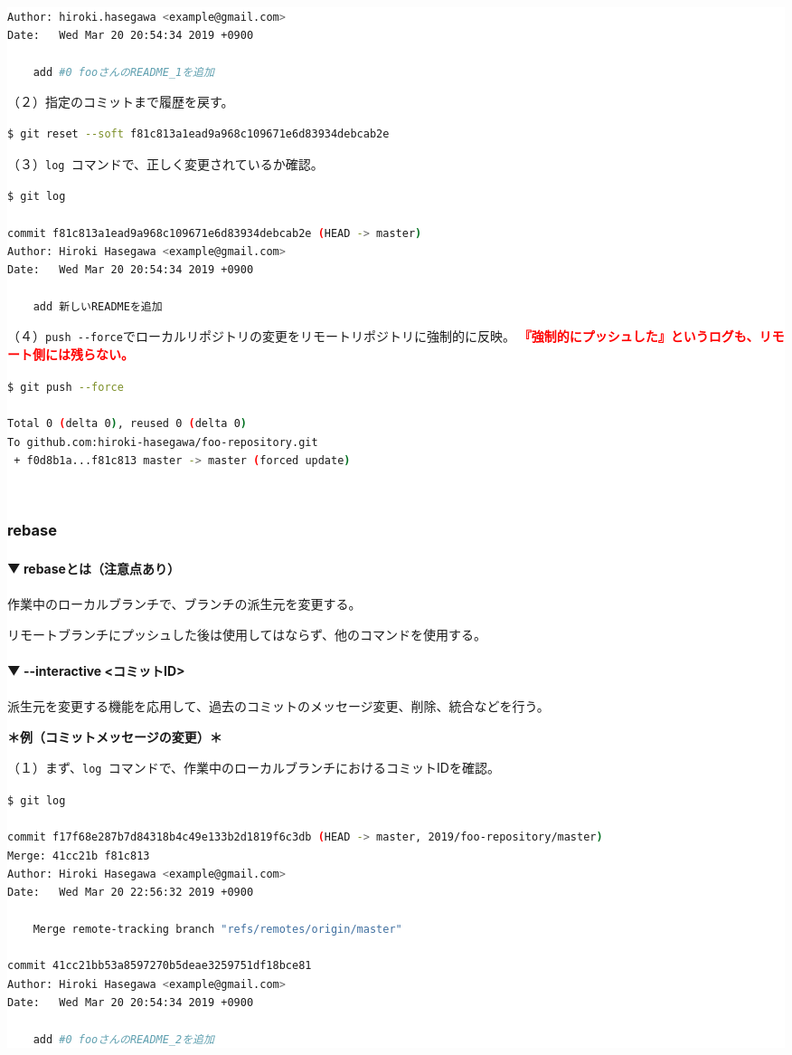 ```bash
Author: hiroki.hasegawa <example@gmail.com>
Date:   Wed Mar 20 20:54:34 2019 +0900

    add #0 fooさんのREADME_1を追加
```

（２）指定のコミットまで履歴を戻す。

```bash
$ git reset --soft f81c813a1ead9a968c109671e6d83934debcab2e
```

（３）```log ```コマンドで、正しく変更されているか確認。

```bash
$ git log

commit f81c813a1ead9a968c109671e6d83934debcab2e (HEAD -> master)
Author: Hiroki Hasegawa <example@gmail.com>
Date:   Wed Mar 20 20:54:34 2019 +0900

    add 新しいREADMEを追加
```

（４）```push --force```でローカルリポジトリの変更をリモートリポジトリに強制的に反映。
   <font color="red">**『強制的にプッシュした』というログも、リモート側には残らない。**</font>

```bash
$ git push --force

Total 0 (delta 0), reused 0 (delta 0)
To github.com:hiroki-hasegawa/foo-repository.git
 + f0d8b1a...f81c813 master -> master (forced update)
```

<br>

### rebase

#### ▼ rebaseとは（注意点あり）

作業中のローカルブランチで、ブランチの派生元を変更する。

リモートブランチにプッシュした後は使用してはならず、他のコマンドを使用する。



#### ▼ --interactive <コミットID>

派生元を変更する機能を応用して、過去のコミットのメッセージ変更、削除、統合などを行う。



**＊例（コミットメッセージの変更）＊**

（１）まず、```log ```コマンドで、作業中のローカルブランチにおけるコミットIDを確認。

```bash
$ git log

commit f17f68e287b7d84318b4c49e133b2d1819f6c3db (HEAD -> master, 2019/foo-repository/master)
Merge: 41cc21b f81c813
Author: Hiroki Hasegawa <example@gmail.com>
Date:   Wed Mar 20 22:56:32 2019 +0900

    Merge remote-tracking branch "refs/remotes/origin/master"

commit 41cc21bb53a8597270b5deae3259751df18bce81
Author: Hiroki Hasegawa <example@gmail.com>
Date:   Wed Mar 20 20:54:34 2019 +0900

    add #0 fooさんのREADME_2を追加
```